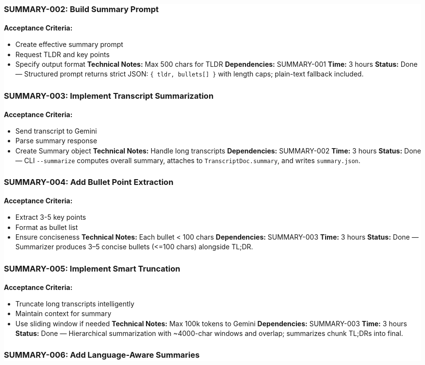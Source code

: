 ### SUMMARY-002: Build Summary Prompt

**Acceptance Criteria:**

- Create effective summary prompt
- Request TLDR and key points
- Specify output format
  **Technical Notes:** Max 500 chars for TLDR
  **Dependencies:** SUMMARY-001
  **Time:** 3 hours
  **Status:** Done — Structured prompt returns strict JSON: `{ tldr, bullets[] }` with length caps; plain-text fallback included.

### SUMMARY-003: Implement Transcript Summarization

**Acceptance Criteria:**

- Send transcript to Gemini
- Parse summary response
- Create Summary object
  **Technical Notes:** Handle long transcripts
  **Dependencies:** SUMMARY-002
  **Time:** 3 hours
  **Status:** Done — CLI `--summarize` computes overall summary, attaches to `TranscriptDoc.summary`, and writes `summary.json`.

### SUMMARY-004: Add Bullet Point Extraction

**Acceptance Criteria:**

- Extract 3-5 key points
- Format as bullet list
- Ensure conciseness
  **Technical Notes:** Each bullet < 100 chars
  **Dependencies:** SUMMARY-003
  **Time:** 3 hours
  **Status:** Done — Summarizer produces 3–5 concise bullets (<=100 chars) alongside TL;DR.

### SUMMARY-005: Implement Smart Truncation

**Acceptance Criteria:**

- Truncate long transcripts intelligently
- Maintain context for summary
- Use sliding window if needed
  **Technical Notes:** Max 100k tokens to Gemini
  **Dependencies:** SUMMARY-003
  **Time:** 3 hours
  **Status:** Done — Hierarchical summarization with ~4000-char windows and overlap; summarizes chunk TL;DRs into final.

### SUMMARY-006: Add Language-Aware Summaries
